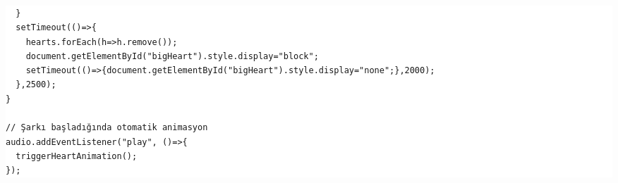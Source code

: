       }
      setTimeout(()=>{
        hearts.forEach(h=>h.remove());
        document.getElementById("bigHeart").style.display="block";
        setTimeout(()=>{document.getElementById("bigHeart").style.display="none";},2000);
      },2500);
    }

    // Şarkı başladığında otomatik animasyon
    audio.addEventListener("play", ()=>{
      triggerHeartAnimation();
    });
  </script>
</body>
</html>
